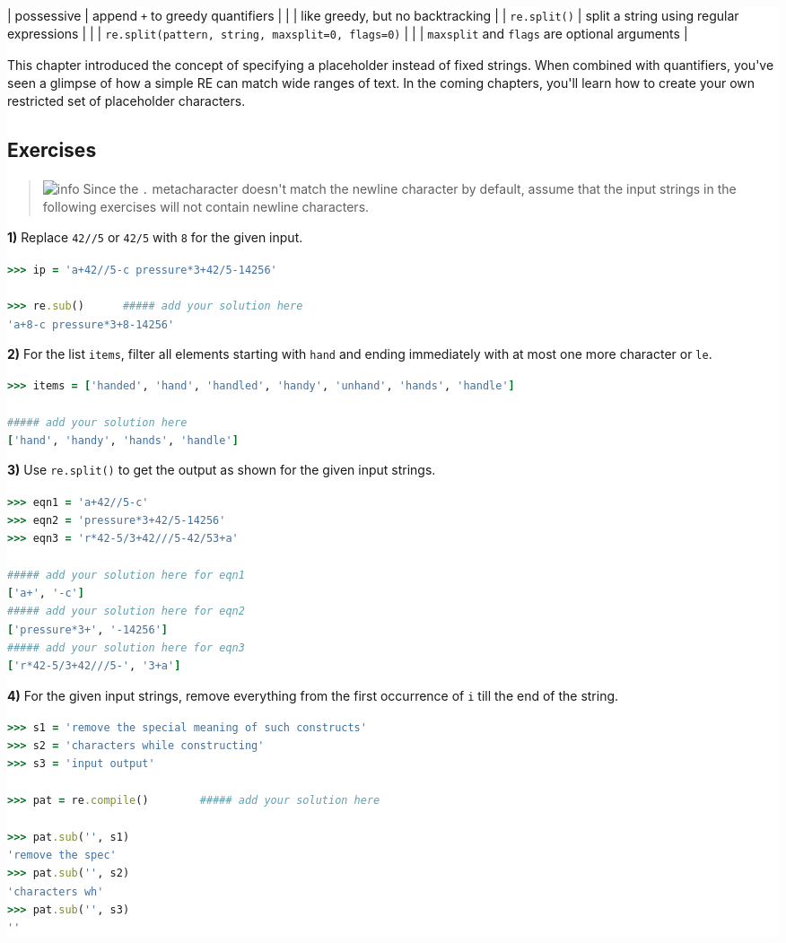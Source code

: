 | possessive | append `+` to greedy quantifiers |
| | like greedy, but no backtracking |
| `re.split()` | split a string using regular expressions |
| | `re.split(pattern, string, maxsplit=0, flags=0)` |
| | `maxsplit` and `flags` are optional arguments |

This chapter introduced the concept of specifying a placeholder instead of fixed strings. When combined with quantifiers, you've seen a glimpse of how a simple RE can match wide ranges of text. In the coming chapters, you'll learn how to create your own restricted set of placeholder characters.

## Exercises

>![info](images/info.svg) Since the `.` metacharacter doesn't match the newline character by default, assume that the input strings in the following exercises will not contain newline characters.

**1)** Replace `42//5` or `42/5` with `8` for the given input.

```ruby
>>> ip = 'a+42//5-c pressure*3+42/5-14256'

>>> re.sub()      ##### add your solution here
'a+8-c pressure*3+8-14256'
```

**2)** For the list `items`, filter all elements starting with `hand` and ending immediately with at most one more character or `le`.

```ruby
>>> items = ['handed', 'hand', 'handled', 'handy', 'unhand', 'hands', 'handle']

##### add your solution here
['hand', 'handy', 'hands', 'handle']
```

**3)** Use `re.split()` to get the output as shown for the given input strings.

```ruby
>>> eqn1 = 'a+42//5-c'
>>> eqn2 = 'pressure*3+42/5-14256'
>>> eqn3 = 'r*42-5/3+42///5-42/53+a'

##### add your solution here for eqn1
['a+', '-c']
##### add your solution here for eqn2
['pressure*3+', '-14256']
##### add your solution here for eqn3
['r*42-5/3+42///5-', '3+a']
```

**4)** For the given input strings, remove everything from the first occurrence of `i` till the end of the string.

```ruby
>>> s1 = 'remove the special meaning of such constructs'
>>> s2 = 'characters while constructing'
>>> s3 = 'input output'

>>> pat = re.compile()        ##### add your solution here

>>> pat.sub('', s1)
'remove the spec'
>>> pat.sub('', s2)
'characters wh'
>>> pat.sub('', s3)
''
```